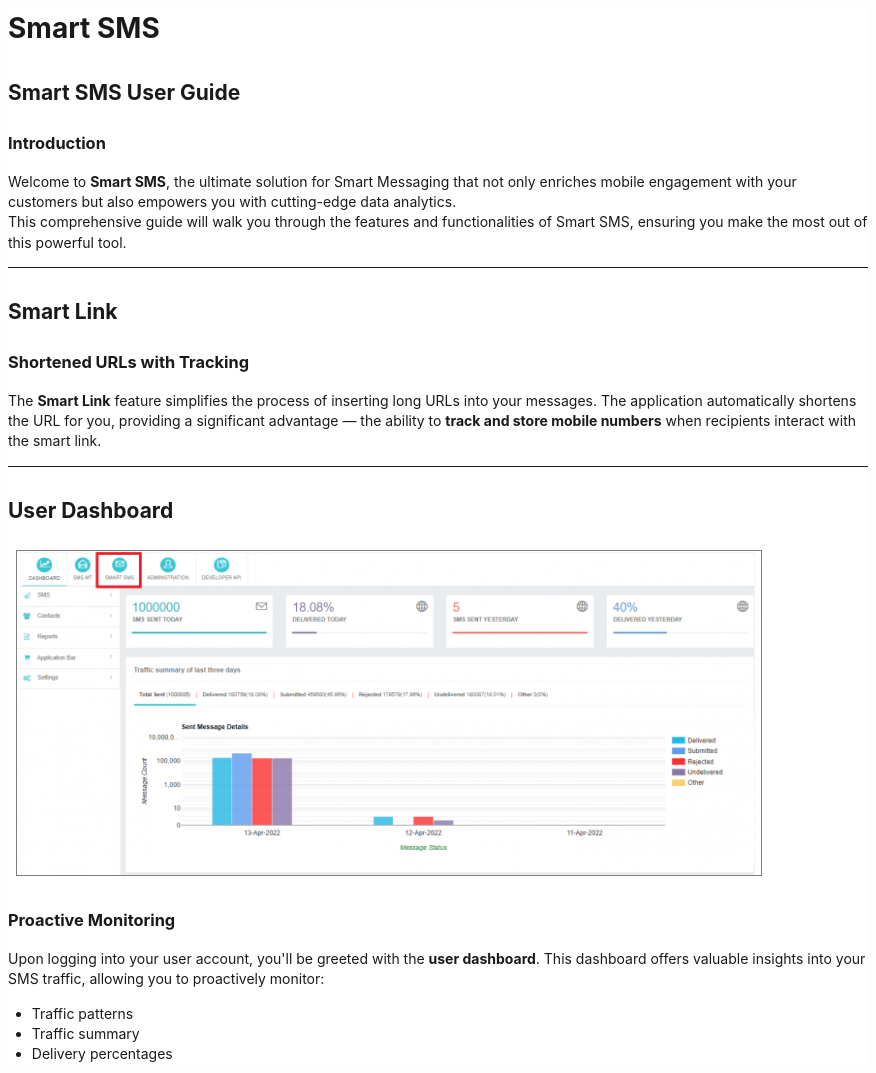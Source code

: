 # Smart SMS

## Smart SMS User Guide

### Introduction
Welcome to **Smart SMS**, the ultimate solution for Smart Messaging that not only enriches mobile engagement with your customers but also empowers you with cutting-edge data analytics.  
This comprehensive guide will walk you through the features and functionalities of Smart SMS, ensuring you make the most out of this powerful tool.

---

## Smart Link

### Shortened URLs with Tracking
The **Smart Link** feature simplifies the process of inserting long URLs into your messages. The application automatically shortens the URL for you, providing a significant advantage — the ability to **track and store mobile numbers** when recipients interact with the smart link.

---

## User Dashboard

![User Dashboard](images/smartsms1.png)

### Proactive Monitoring
Upon logging into your user account, you'll be greeted with the **user dashboard**. This dashboard offers valuable insights into your SMS traffic, allowing you to proactively monitor:
- Traffic patterns
- Traffic summary
- Delivery percentages

